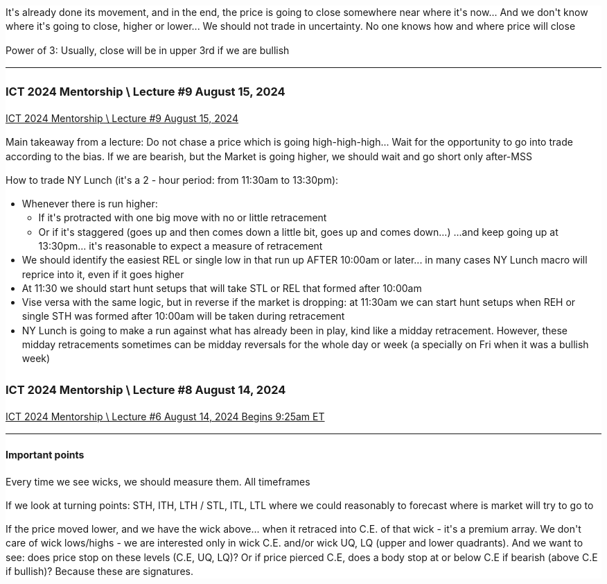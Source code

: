   It's already done its movement, and in the end, the price is going to close somewhere near where it's now... And we
  don't know where it's going to close, higher or lower... We should not trade in uncertainty. No one knows how and
  where price will close

Power of 3: Usually, close will be in upper 3rd if we are bullish

---

### ICT 2024 Mentorship \ Lecture #9 August 15, 2024
[ICT 2024 Mentorship \ Lecture #9 August 15, 2024](https://www.youtube.com/live/pg5XBNkpotM?feature=shared)

Main takeaway from a lecture: Do not chase a price which is going high-high-high...
Wait for the opportunity to go into trade according to the bias.
If we are bearish, but the Market is going higher, we should wait and go short only after-MSS

How to trade NY Lunch (it's a 2 - hour period: from 11:30am to 13:30pm):
- Whenever there is run higher:
  - If it's protracted with one big move with no or little retracement
  - Or if it's staggered (goes up and then comes down a little bit, goes up and comes down...)
    ...and keep going up at 13:30pm... it's reasonable to expect a measure of retracement
- We should identify the easiest REL or single low in that run up AFTER 10:00am or later... in
  many cases NY Lunch macro will reprice into it, even if it goes higher
- At 11:30 we should start hunt setups that will take STL or REL that formed after 10:00am
- Vise versa with the same logic, but in reverse if the market is dropping: at 11:30am we can start
  hunt setups when REH or single STH was formed after 10:00am will be taken during retracement
- NY Lunch is going to make a run against what has already been in play, kind like a midday retracement. However,
  these midday retracements sometimes can be midday reversals for the whole day or week (a specially on Fri when it
  was a bullish week)

### ICT 2024 Mentorship \ Lecture #8 August 14, 2024
[ICT 2024 Mentorship \ Lecture #6 August 14, 2024 Begins 9:25am ET](https://www.youtube.com/live/zU7iAqg4sSA?feature=shared&t=3107)

---
#### Important points
Every time we see wicks, we should measure them. All timeframes

If we look at turning points: STH, ITH, LTH / STL, ITL, LTL where we could reasonably to forecast where is market
will try to go to

If the price moved lower, and we have the wick above... when it retraced into C.E. of that wick - it's a premium array.
We don't care of wick lows/highs - we are interested only in wick C.E. and/or wick UQ, LQ (upper and lower quadrants).
And we want to see: does price stop on these levels (C.E, UQ, LQ)?
Or if price pierced C.E, does a body stop at or below C.E if bearish (above C.E if bullish)?
Because these are signatures.
